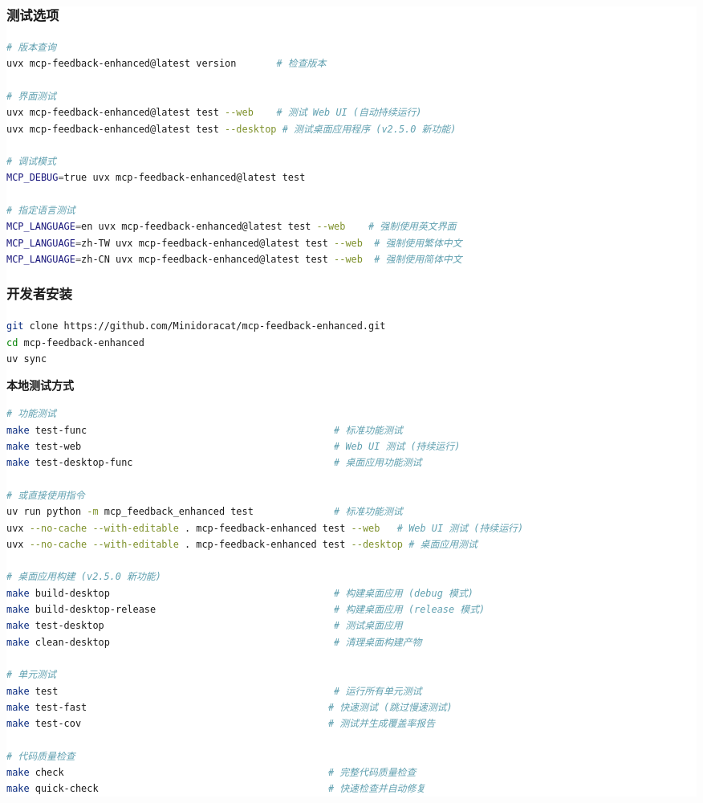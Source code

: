 ### 测试选项
```bash
# 版本查询
uvx mcp-feedback-enhanced@latest version       # 检查版本

# 界面测试
uvx mcp-feedback-enhanced@latest test --web    # 测试 Web UI (自动持续运行)
uvx mcp-feedback-enhanced@latest test --desktop # 测试桌面应用程序 (v2.5.0 新功能)

# 调试模式
MCP_DEBUG=true uvx mcp-feedback-enhanced@latest test

# 指定语言测试
MCP_LANGUAGE=en uvx mcp-feedback-enhanced@latest test --web    # 强制使用英文界面
MCP_LANGUAGE=zh-TW uvx mcp-feedback-enhanced@latest test --web  # 强制使用繁体中文
MCP_LANGUAGE=zh-CN uvx mcp-feedback-enhanced@latest test --web  # 强制使用简体中文
```

### 开发者安装
```bash
git clone https://github.com/Minidoracat/mcp-feedback-enhanced.git
cd mcp-feedback-enhanced
uv sync
```

**本地测试方式**
```bash
# 功能测试
make test-func                                           # 标准功能测试
make test-web                                            # Web UI 测试 (持续运行)
make test-desktop-func                                   # 桌面应用功能测试

# 或直接使用指令
uv run python -m mcp_feedback_enhanced test              # 标准功能测试
uvx --no-cache --with-editable . mcp-feedback-enhanced test --web   # Web UI 测试 (持续运行)
uvx --no-cache --with-editable . mcp-feedback-enhanced test --desktop # 桌面应用测试

# 桌面应用构建 (v2.5.0 新功能)
make build-desktop                                       # 构建桌面应用 (debug 模式)
make build-desktop-release                               # 构建桌面应用 (release 模式)
make test-desktop                                        # 测试桌面应用
make clean-desktop                                       # 清理桌面构建产物

# 单元测试
make test                                                # 运行所有单元测试
make test-fast                                          # 快速测试 (跳过慢速测试)
make test-cov                                           # 测试并生成覆盖率报告

# 代码质量检查
make check                                              # 完整代码质量检查
make quick-check                                        # 快速检查并自动修复
```
